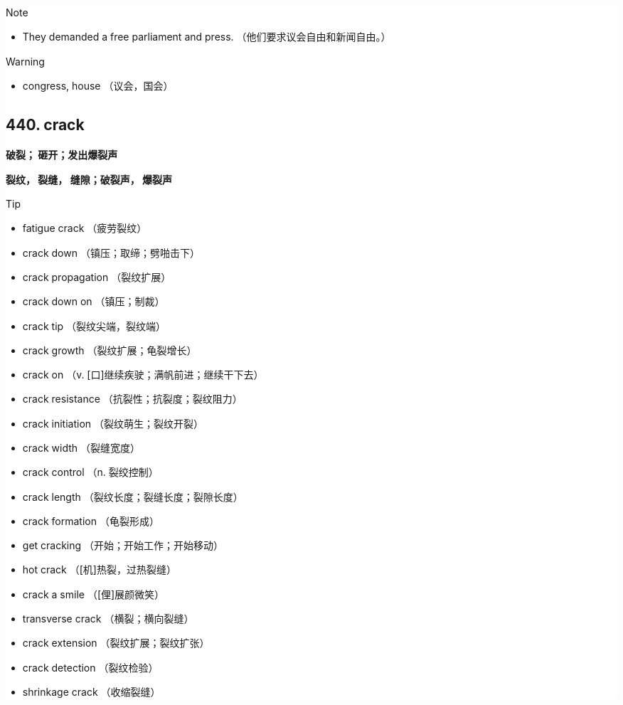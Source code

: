 > [!NOTE]
>
> - They demanded a free parliament and press. （他们要求议会自由和新闻自由。）
>

> [!WARNING]
>
> - congress, house （议会，国会）
>

## 440. crack

**破裂； 砸开；发出爆裂声**

**裂纹， 裂缝， 缝隙；破裂声， 爆裂声**

> [!TIP]
>
> - fatigue crack （疲劳裂纹）
>
> - crack down （镇压；取缔；劈啪击下）
>
> - crack propagation （裂纹扩展）
>
> - crack down on （镇压；制裁）
>
> - crack tip （裂纹尖端，裂纹端）
>
> - crack growth （裂纹扩展；龟裂增长）
>
> - crack on （v. [口]继续疾驶；满帆前进；继续干下去）
>
> - crack resistance （抗裂性；抗裂度；裂纹阻力）
>
> - crack initiation （裂纹萌生；裂纹开裂）
>
> - crack width （裂缝宽度）
>
> - crack control （n. 裂绞控制）
>
> - crack length （裂纹长度；裂缝长度；裂隙长度）
>
> - crack formation （龟裂形成）
>
> - get cracking （开始；开始工作；开始移动）
>
> - hot crack （[机]热裂，过热裂缝）
>
> - crack a smile （[俚]展颜微笑）
>
> - transverse crack （横裂；横向裂缝）
>
> - crack extension （裂纹扩展；裂纹扩张）
>
> - crack detection （裂纹检验）
>
> - shrinkage crack （收缩裂缝）
>
